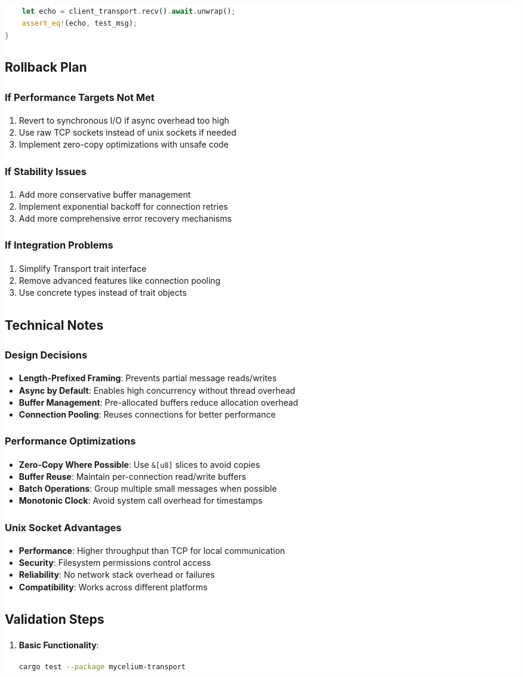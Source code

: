 ```rust
    let echo = client_transport.recv().await.unwrap();
    assert_eq!(echo, test_msg);
}
```

## Rollback Plan

### If Performance Targets Not Met
1. Revert to synchronous I/O if async overhead too high
2. Use raw TCP sockets instead of unix sockets if needed
3. Implement zero-copy optimizations with unsafe code

### If Stability Issues
1. Add more conservative buffer management
2. Implement exponential backoff for connection retries
3. Add more comprehensive error recovery mechanisms

### If Integration Problems
1. Simplify Transport trait interface
2. Remove advanced features like connection pooling
3. Use concrete types instead of trait objects

## Technical Notes

### Design Decisions
- **Length-Prefixed Framing**: Prevents partial message reads/writes
- **Async by Default**: Enables high concurrency without thread overhead
- **Buffer Management**: Pre-allocated buffers reduce allocation overhead
- **Connection Pooling**: Reuses connections for better performance

### Performance Optimizations
- **Zero-Copy Where Possible**: Use `&[u8]` slices to avoid copies
- **Buffer Reuse**: Maintain per-connection read/write buffers
- **Batch Operations**: Group multiple small messages when possible
- **Monotonic Clock**: Avoid system call overhead for timestamps

### Unix Socket Advantages
- **Performance**: Higher throughput than TCP for local communication
- **Security**: Filesystem permissions control access
- **Reliability**: No network stack overhead or failures
- **Compatibility**: Works across different platforms

## Validation Steps

1. **Basic Functionality**:
   ```bash
   cargo test --package mycelium-transport
   ```
